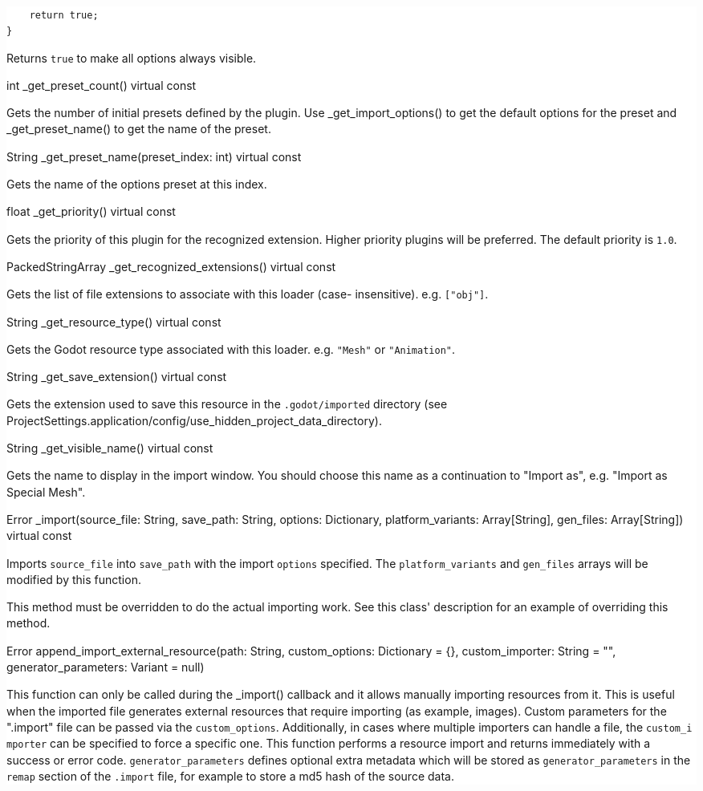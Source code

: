         return true;
    }
    

Returns `true` to make all options always visible.

int _get_preset_count() virtual const

Gets the number of initial presets defined by the plugin. Use
_get_import_options() to get the default options for the preset and
_get_preset_name() to get the name of the preset.

String _get_preset_name(preset_index: int) virtual const

Gets the name of the options preset at this index.

float _get_priority() virtual const

Gets the priority of this plugin for the recognized extension. Higher priority
plugins will be preferred. The default priority is `1.0`.

PackedStringArray _get_recognized_extensions() virtual const

Gets the list of file extensions to associate with this loader (case-
insensitive). e.g. `["obj"]`.

String _get_resource_type() virtual const

Gets the Godot resource type associated with this loader. e.g. `"Mesh"` or
`"Animation"`.

String _get_save_extension() virtual const

Gets the extension used to save this resource in the `.godot/imported`
directory (see
ProjectSettings.application/config/use_hidden_project_data_directory).

String _get_visible_name() virtual const

Gets the name to display in the import window. You should choose this name as
a continuation to "Import as", e.g. "Import as Special Mesh".

Error _import(source_file: String, save_path: String, options: Dictionary,
platform_variants: Array[String], gen_files: Array[String]) virtual const

Imports `source_file` into `save_path` with the import `options` specified.
The `platform_variants` and `gen_files` arrays will be modified by this
function.

This method must be overridden to do the actual importing work. See this
class' description for an example of overriding this method.

Error append_import_external_resource(path: String, custom_options: Dictionary
= {}, custom_importer: String = "", generator_parameters: Variant = null)

This function can only be called during the _import() callback and it allows
manually importing resources from it. This is useful when the imported file
generates external resources that require importing (as example, images).
Custom parameters for the ".import" file can be passed via the
`custom_options`. Additionally, in cases where multiple importers can handle a
file, the `custom_importer` can be specified to force a specific one. This
function performs a resource import and returns immediately with a success or
error code. `generator_parameters` defines optional extra metadata which will
be stored as `generator_parameters` in the `remap` section of the `.import`
file, for example to store a md5 hash of the source data.
